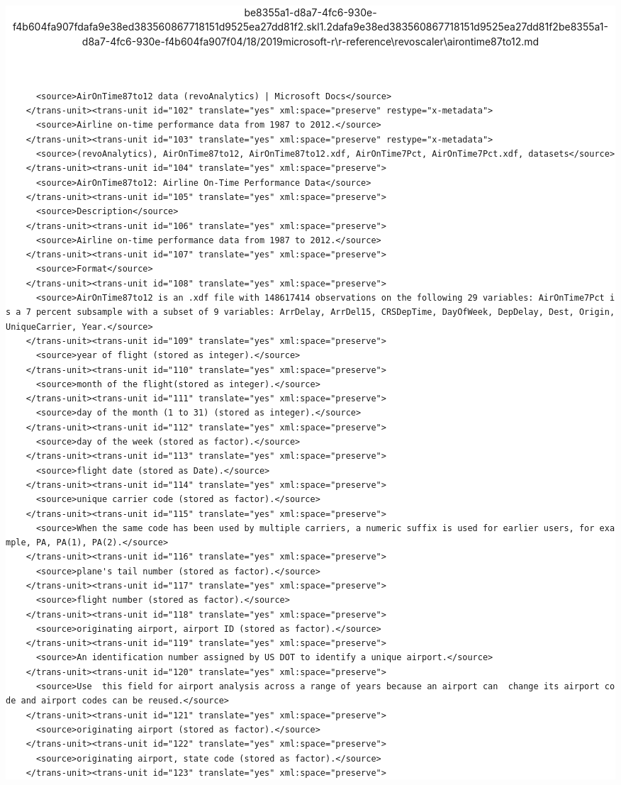 <?xml version="1.0"?><xliff version="1.2" xmlns="urn:oasis:names:tc:xliff:document:1.2" xmlns:xsi="http://www.w3.org/2001/XMLSchema-instance" xsi:schemaLocation="urn:oasis:names:tc:xliff:document:1.2 xliff-core-1.2-transitional.xsd"><file datatype="xml" original="airontime87to12.md" source-language="en-US" target-language="en-US"><header><tool tool-id="mdxliff" tool-name="mdxliff" tool-version="1.0-d1654b2" tool-company="Microsoft" /><xliffext:skl_file_name xmlns:xliffext="urn:microsoft:content:schema:xliffextensions">be8355a1-d8a7-4fc6-930e-f4b604fa907fdafa9e38ed383560867718151d9525ea27dd81f2.skl</xliffext:skl_file_name><xliffext:version xmlns:xliffext="urn:microsoft:content:schema:xliffextensions">1.2</xliffext:version><xliffext:ms.openlocfilehash xmlns:xliffext="urn:microsoft:content:schema:xliffextensions">dafa9e38ed383560867718151d9525ea27dd81f2</xliffext:ms.openlocfilehash><xliffext:ms.sourcegitcommit xmlns:xliffext="urn:microsoft:content:schema:xliffextensions">be8355a1-d8a7-4fc6-930e-f4b604fa907f</xliffext:ms.sourcegitcommit><xliffext:ms.lasthandoff xmlns:xliffext="urn:microsoft:content:schema:xliffextensions">04/18/2019</xliffext:ms.lasthandoff><xliffext:ms.openlocfilepath xmlns:xliffext="urn:microsoft:content:schema:xliffextensions">microsoft-r\r-reference\revoscaler\airontime87to12.md</xliffext:ms.openlocfilepath></header><body><group id="content" extype="content"><trans-unit id="101" translate="yes" xml:space="preserve" restype="x-metadata">
          <source>AirOnTime87to12 data (revoAnalytics) | Microsoft Docs</source>
        </trans-unit><trans-unit id="102" translate="yes" xml:space="preserve" restype="x-metadata">
          <source>Airline on-time performance data from 1987 to 2012.</source>
        </trans-unit><trans-unit id="103" translate="yes" xml:space="preserve" restype="x-metadata">
          <source>(revoAnalytics), AirOnTime87to12, AirOnTime87to12.xdf, AirOnTime7Pct, AirOnTime7Pct.xdf, datasets</source>
        </trans-unit><trans-unit id="104" translate="yes" xml:space="preserve">
          <source>AirOnTime87to12: Airline On-Time Performance Data</source>
        </trans-unit><trans-unit id="105" translate="yes" xml:space="preserve">
          <source>Description</source>
        </trans-unit><trans-unit id="106" translate="yes" xml:space="preserve">
          <source>Airline on-time performance data from 1987 to 2012.</source>
        </trans-unit><trans-unit id="107" translate="yes" xml:space="preserve">
          <source>Format</source>
        </trans-unit><trans-unit id="108" translate="yes" xml:space="preserve">
          <source>AirOnTime87to12 is an .xdf file with 148617414 observations on the following 29 variables: AirOnTime7Pct is a 7 percent subsample with a subset of 9 variables: ArrDelay, ArrDel15, CRSDepTime, DayOfWeek, DepDelay, Dest, Origin, UniqueCarrier, Year.</source>
        </trans-unit><trans-unit id="109" translate="yes" xml:space="preserve">
          <source>year of flight (stored as integer).</source>
        </trans-unit><trans-unit id="110" translate="yes" xml:space="preserve">
          <source>month of the flight(stored as integer).</source>
        </trans-unit><trans-unit id="111" translate="yes" xml:space="preserve">
          <source>day of the month (1 to 31) (stored as integer).</source>
        </trans-unit><trans-unit id="112" translate="yes" xml:space="preserve">
          <source>day of the week (stored as factor).</source>
        </trans-unit><trans-unit id="113" translate="yes" xml:space="preserve">
          <source>flight date (stored as Date).</source>
        </trans-unit><trans-unit id="114" translate="yes" xml:space="preserve">
          <source>unique carrier code (stored as factor).</source>
        </trans-unit><trans-unit id="115" translate="yes" xml:space="preserve">
          <source>When the same code has been used by multiple carriers, a numeric suffix is used for earlier users, for example, PA, PA(1), PA(2).</source>
        </trans-unit><trans-unit id="116" translate="yes" xml:space="preserve">
          <source>plane's tail number (stored as factor).</source>
        </trans-unit><trans-unit id="117" translate="yes" xml:space="preserve">
          <source>flight number (stored as factor).</source>
        </trans-unit><trans-unit id="118" translate="yes" xml:space="preserve">
          <source>originating airport, airport ID (stored as factor).</source>
        </trans-unit><trans-unit id="119" translate="yes" xml:space="preserve">
          <source>An identification number assigned by US DOT to identify a unique airport.</source>
        </trans-unit><trans-unit id="120" translate="yes" xml:space="preserve">
          <source>Use  this field for airport analysis across a range of years because an airport can  change its airport code and airport codes can be reused.</source>
        </trans-unit><trans-unit id="121" translate="yes" xml:space="preserve">
          <source>originating airport (stored as factor).</source>
        </trans-unit><trans-unit id="122" translate="yes" xml:space="preserve">
          <source>originating airport, state code (stored as factor).</source>
        </trans-unit><trans-unit id="123" translate="yes" xml:space="preserve">
